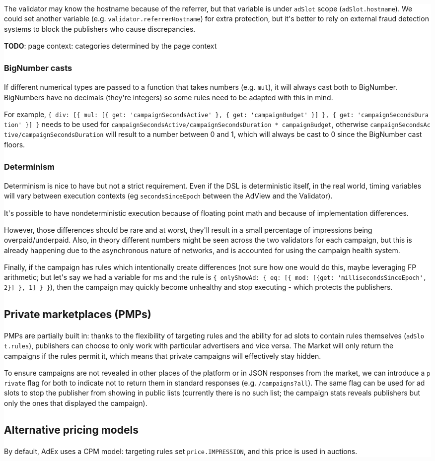 The validator may know the hostname because of the referrer, but that variable is under `adSlot` scope (`adSlot.hostname`). We could set another variable (e.g. `validator.referrerHostname`) for extra protection, but it's better to rely on external fraud detection systems to block the publishers who cause discrepancies.

**TODO**: page context: categories determined by the page context

### BigNumber casts

If different numerical types are passed to a function that takes numbers (e.g. `mul`), it will always cast both to BigNumber. BigNumbers have no decimals (they're integers) so some rules need to be adapted with this in mind.

For example, `{ div: [{ mul: [{ get: 'campaignSecondsActive' }, { get: 'campaignBudget' }] }, { get: 'campaignSecondsDuration' }] }` needs to be used for `campaignSecondsActive/campaignSecondsDuration * campaignBudget`, otherwise `campaignSecondsActive/campaignSecondsDuration` will result to a number between 0 and 1, which will always be cast to 0 since the BigNumber cast floors.

### Determinism

Determinism is nice to have but not a strict requirement. Even if the DSL is deterministic itself, in the real world, timing variables will vary between execution contexts (eg `secondsSinceEpoch` between the AdView and the Validator).

It's possible to have nondeterministic execution because of floating point math and because of implementation differences.

However, those differences should be rare and at worst, they'll result in a small percentage of impressions being overpaid/underpaid. Also, in theory different numbers might be seen across the two validators for each campaign, but this is already happening due to the asynchronous nature of networks, and is accounted for using the campaign health system.

Finally, if the campaign has rules which intentionally create differences (not sure how one would do this, maybe leveraging FP arithmetic; but let's say we had a variable for ms and the rule is `{ onlyShowAd: { eq: [{ mod: [{get: 'millisecondsSinceEpoch', 2}] }, 1] } }`), then the campaign may quickly become unhealthy and stop executing - which protects the publishers.

## Private marketplaces (PMPs)

PMPs are partially built in: thanks to the flexibility of targeting rules and the ability for ad slots to contain rules themselves (`adSlot.rules`), publishers can choose to only work with particular advertisers and vice versa. The Market will only return the campaigns if the rules permit it, which means that private campaigns will effectively stay hidden.

To ensure campaigns are not revealed in other places of the platform or in JSON responses from the market, we can introduce a `private` flag for both to indicate not to return them in standard responses (e.g. `/campaigns?all`). The same flag can be used for ad slots to stop the publisher from showing in public lists (currently there is no such list; the campaign stats reveals publishers but only the ones that displayed the campaign).

## Alternative pricing models

By default, AdEx uses a CPM model: targeting rules set `price.IMPRESSION`, and this price is used in auctions.
